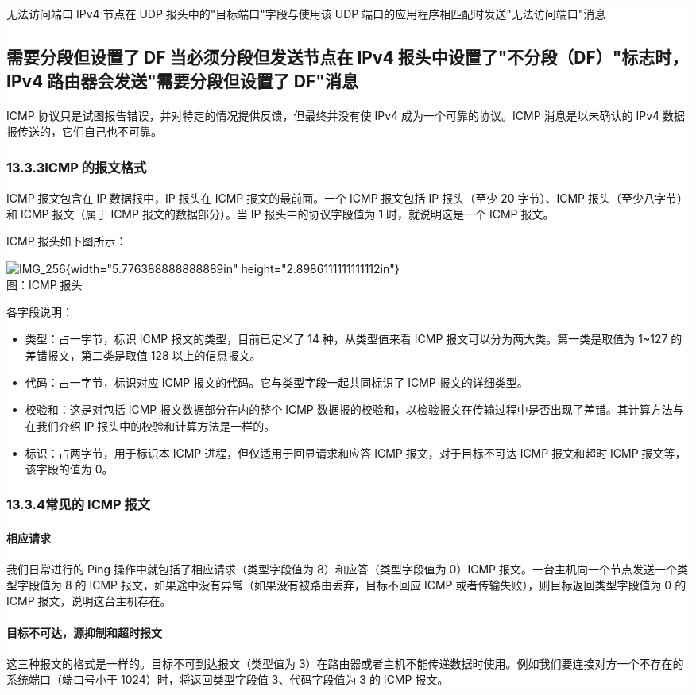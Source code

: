   无法访问端口           IPv4 节点在 UDP 报头中的"目标端口"字段与使用该 UDP
                         端口的应用程序相匹配时发送"无法访问端口"消息

  需要分段但设置了 DF    当必须分段但发送节点在 IPv4
                         报头中设置了"不分段（DF）"标志时，IPv4
                         路由器会发送"需要分段但设置了 DF"消息
  --------------------------------------------------------------------------------

ICMP 协议只是试图报告错误，并对特定的情况提供反馈，但最终并没有使 IPv4
成为一个可靠的协议。ICMP 消息是以未确认的 IPv4
数据报传送的，它们自己也不可靠。

### 13.3.3ICMP 的报文格式

ICMP 报文包含在 IP 数据报中，IP 报头在 ICMP 报文的最前面。一个 ICMP
报文包括 IP 报头（至少 20 字节）、ICMP 报头（至少八字节）和 ICMP
报文（属于 ICMP 报文的数据部分）。当 IP 报头中的协议字段值为 1
时，就说明这是一个 ICMP 报文。

ICMP 报头如下图所示：

![IMG_256](media/image4.png){width="5.776388888888889in"
height="2.8986111111111112in"}\
图：ICMP 报头

各字段说明：

-   类型：占一字节，标识 ICMP 报文的类型，目前已定义了 14
    种，从类型值来看 ICMP 报文可以分为两大类。第一类是取值为 1\~127
    的差错报文，第二类是取值 128 以上的信息报文。

-   代码：占一字节，标识对应 ICMP 报文的代码。它与类型字段一起共同标识了
    ICMP 报文的详细类型。

-   校验和：这是对包括 ICMP 报文数据部分在内的整个 ICMP
    数据报的校验和，以检验报文在传输过程中是否出现了差错。其计算方法与在我们介绍
    IP 报头中的校验和计算方法是一样的。

-   标识：占两字节，用于标识本 ICMP 进程，但仅适用于回显请求和应答 ICMP
    报文，对于目标不可达 ICMP 报文和超时 ICMP 报文等，该字段的值为 0。

### 13.3.4常见的 ICMP 报文

#### 相应请求

我们日常进行的 Ping 操作中就包括了相应请求（类型字段值为
8）和应答（类型字段值为 0）ICMP
报文。一台主机向一个节点发送一个类型字段值为 8 的 ICMP
报文，如果途中没有异常（如果没有被路由丢弃，目标不回应 ICMP
或者传输失败），则目标返回类型字段值为 0 的 ICMP
报文，说明这台主机存在。

#### 目标不可达，源抑制和超时报文

这三种报文的格式是一样的。目标不可到达报文（类型值为
3）在路由器或者主机不能传递数据时使用。例如我们要连接对方一个不存在的系统端口（端口号小于
1024）时，将返回类型字段值 3、代码字段值为 3 的 ICMP 报文。
